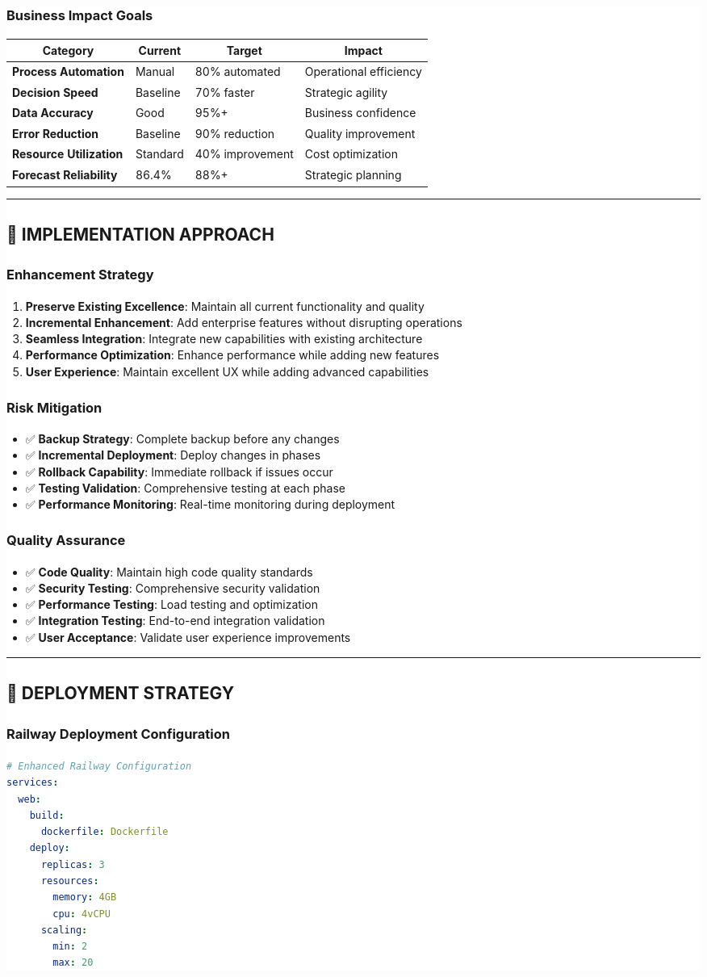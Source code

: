 ### **Business Impact Goals**

| Category                 | Current  | Target          | Impact                 |
| ------------------------ | -------- | --------------- | ---------------------- |
| **Process Automation**   | Manual   | 80% automated   | Operational efficiency |
| **Decision Speed**       | Baseline | 70% faster      | Strategic agility      |
| **Data Accuracy**        | Good     | 95%+            | Business confidence    |
| **Error Reduction**      | Baseline | 90% reduction   | Quality improvement    |
| **Resource Utilization** | Standard | 40% improvement | Cost optimization      |
| **Forecast Reliability** | 86.4%    | 88%+            | Strategic planning     |

---

## 🔧 IMPLEMENTATION APPROACH

### **Enhancement Strategy**

1. **Preserve Existing Excellence**: Maintain all current functionality and quality
2. **Incremental Enhancement**: Add enterprise features without disrupting operations
3. **Seamless Integration**: Integrate new capabilities with existing architecture
4. **Performance Optimization**: Enhance performance while adding new features
5. **User Experience**: Maintain excellent UX while adding advanced capabilities

### **Risk Mitigation**

- ✅ **Backup Strategy**: Complete backup before any changes
- ✅ **Incremental Deployment**: Deploy changes in phases
- ✅ **Rollback Capability**: Immediate rollback if issues occur
- ✅ **Testing Validation**: Comprehensive testing at each phase
- ✅ **Performance Monitoring**: Real-time monitoring during deployment

### **Quality Assurance**

- ✅ **Code Quality**: Maintain high code quality standards
- ✅ **Security Testing**: Comprehensive security validation
- ✅ **Performance Testing**: Load testing and optimization
- ✅ **Integration Testing**: End-to-end integration validation
- ✅ **User Acceptance**: Validate user experience improvements

---

## 🚀 DEPLOYMENT STRATEGY

### **Railway Deployment Configuration**

```yaml
# Enhanced Railway Configuration
services:
  web:
    build:
      dockerfile: Dockerfile
    deploy:
      replicas: 3
      resources:
        memory: 4GB
        cpu: 4vCPU
      scaling:
        min: 2
        max: 20
```